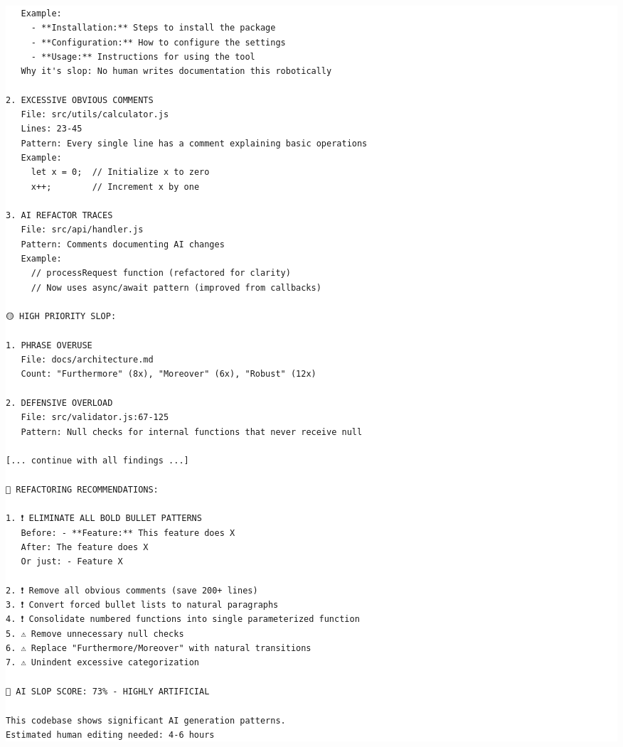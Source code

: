 ```
   Example:
     - **Installation:** Steps to install the package
     - **Configuration:** How to configure the settings
     - **Usage:** Instructions for using the tool
   Why it's slop: No human writes documentation this robotically
   
2. EXCESSIVE OBVIOUS COMMENTS
   File: src/utils/calculator.js
   Lines: 23-45
   Pattern: Every single line has a comment explaining basic operations
   Example:
     let x = 0;  // Initialize x to zero
     x++;        // Increment x by one
   
3. AI REFACTOR TRACES
   File: src/api/handler.js
   Pattern: Comments documenting AI changes
   Example:
     // processRequest function (refactored for clarity)
     // Now uses async/await pattern (improved from callbacks)

🟡 HIGH PRIORITY SLOP:

1. PHRASE OVERUSE
   File: docs/architecture.md
   Count: "Furthermore" (8x), "Moreover" (6x), "Robust" (12x)
   
2. DEFENSIVE OVERLOAD
   File: src/validator.js:67-125
   Pattern: Null checks for internal functions that never receive null

[... continue with all findings ...]

📝 REFACTORING RECOMMENDATIONS:

1. ❗ ELIMINATE ALL BOLD BULLET PATTERNS
   Before: - **Feature:** This feature does X
   After: The feature does X
   Or just: - Feature X
   
2. ❗ Remove all obvious comments (save 200+ lines)
3. ❗ Convert forced bullet lists to natural paragraphs
4. ❗ Consolidate numbered functions into single parameterized function
5. ⚠️ Remove unnecessary null checks
6. ⚠️ Replace "Furthermore/Moreover" with natural transitions
7. ⚠️ Unindent excessive categorization

🎯 AI SLOP SCORE: 73% - HIGHLY ARTIFICIAL

This codebase shows significant AI generation patterns.
Estimated human editing needed: 4-6 hours
```
